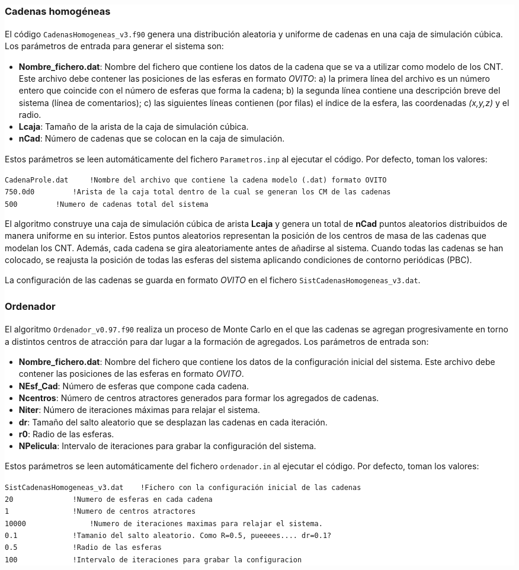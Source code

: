 ### Cadenas homogéneas ###
El código <code>CadenasHomogeneas_v3.f90</code> genera una distribución aleatoria y uniforme de cadenas en una caja de simulación cúbica. Los parámetros de entrada para generar el sistema son:
- **Nombre_fichero.dat**: Nombre del fichero que contiene los datos de la cadena que se va a utilizar como modelo de los CNT. Este archivo debe contener las posiciones de las esferas en formato *OVITO*: a) la primera línea del archivo es un número entero que coincide con el número de esferas que forma la cadena; b) la segunda línea contiene una descripción breve del sistema (línea de comentarios); c) las siguientes líneas contienen (por filas) el índice de la esfera, las coordenadas *(x,y,z)* y el radio.
- **Lcaja**: Tamaño de la arista de la caja de simulación cúbica.
- **nCad**: Número de cadenas que se colocan en la caja de simulación.

Estos parámetros se leen automáticamente del fichero <code>Parametros.inp</code> al ejecutar el código. Por defecto, toman los valores:
```txt
CadenaProle.dat		!Nombre del archivo que contiene la cadena modelo (.dat) formato OVITO
750.0d0			!Arista de la caja total dentro de la cual se generan los CM de las cadenas
500			!Numero de cadenas total del sistema
```

El algoritmo construye una caja de simulación cúbica de arista **Lcaja** y genera un total de **nCad** puntos aleatorios distribuidos de manera uniforme en su interior. Estos puntos aleatorios representan la posición de los centros de masa de las cadenas que modelan los CNT. Además, cada cadena se gira aleatoriamente antes de añadirse al sistema. Cuando todas las cadenas se han colocado, se reajusta la posición de todas las esferas del sistema aplicando condiciones de contorno periódicas (PBC).

La configuración de las cadenas se guarda en formato *OVITO* en el fichero <code>SistCadenasHomogeneas_v3.dat</code>.

<div id='id-section1-3'/>

### Ordenador ###
El algoritmo <code>Ordenador_v0.97.f90</code> realiza un proceso de Monte Carlo en el que las cadenas se agregan progresivamente en torno a distintos centros de atracción para dar lugar a la formación de agregados. Los parámetros  de entrada son:
- **Nombre_fichero.dat**: Nombre del fichero que contiene los datos de la configuración inicial del sistema. Este archivo debe contener las posiciones de las esferas en formato *OVITO*.
- **NEsf_Cad**: Número de esferas que compone cada cadena.
- **Ncentros**:  Número de centros atractores generados para formar los agregados de cadenas.
- **Niter**: Número de iteraciones máximas para relajar el sistema.
- **dr**: Tamaño del salto aleatorio que se desplazan las cadenas en cada iteración.
- **r0**: Radio de las esferas.
- **NPelicula**: Intervalo de iteraciones para grabar la configuración del sistema.

Estos parámetros se leen automáticamente del fichero <code>ordenador.in</code> al ejecutar el código. Por defecto, toman los valores:
```txt
SistCadenasHomogeneas_v3.dat	!Fichero con la configuración inicial de las cadenas
20				!Numero de esferas en cada cadena
1				!Numero de centros atractores
10000				!Numero de iteraciones maximas para relajar el sistema. 
0.1				!Tamanio del salto aleatorio. Como R=0.5, pueeees.... dr=0.1?
0.5				!Radio de las esferas
100				!Intervalo de iteraciones para grabar la configuracion
```

